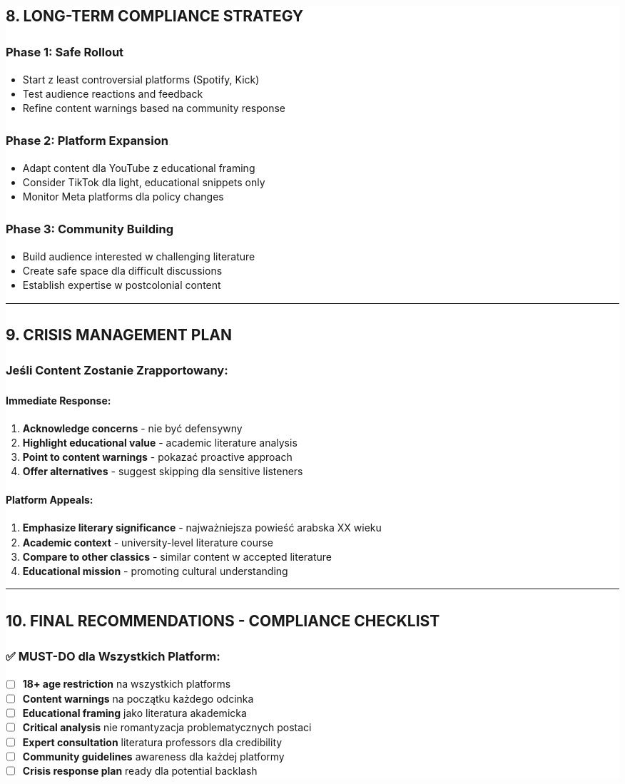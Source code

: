 ## 8. LONG-TERM COMPLIANCE STRATEGY

### Phase 1: Safe Rollout
- Start z least controversial platforms (Spotify, Kick)
- Test audience reactions and feedback
- Refine content warnings based na community response

### Phase 2: Platform Expansion  
- Adapt content dla YouTube z educational framing
- Consider TikTok dla light, educational snippets only
- Monitor Meta platforms dla policy changes

### Phase 3: Community Building
- Build audience interested w challenging literature
- Create safe space dla difficult discussions
- Establish expertise w postcolonial content

---

## 9. CRISIS MANAGEMENT PLAN

### Jeśli Content Zostanie Zrapportowany:

#### Immediate Response:
1. **Acknowledge concerns** - nie być defensywny
2. **Highlight educational value** - academic literature analysis
3. **Point to content warnings** - pokazać proactive approach
4. **Offer alternatives** - suggest skipping dla sensitive listeners

#### Platform Appeals:
1. **Emphasize literary significance** - najważniejsza powieść arabska XX wieku
2. **Academic context** - university-level literature course
3. **Compare to other classics** - similar content w accepted literature
4. **Educational mission** - promoting cultural understanding

---

## 10. FINAL RECOMMENDATIONS - COMPLIANCE CHECKLIST

### ✅ MUST-DO dla Wszystkich Platform:

- [ ] **18+ age restriction** na wszystkich platforms
- [ ] **Content warnings** na początku każdego odcinka
- [ ] **Educational framing** jako literatura akademicka
- [ ] **Critical analysis** nie romantyzacja problematycznych postaci
- [ ] **Expert consultation** literatura professors dla credibility
- [ ] **Community guidelines** awareness dla każdej platformy
- [ ] **Crisis response plan** ready dla potential backlash
